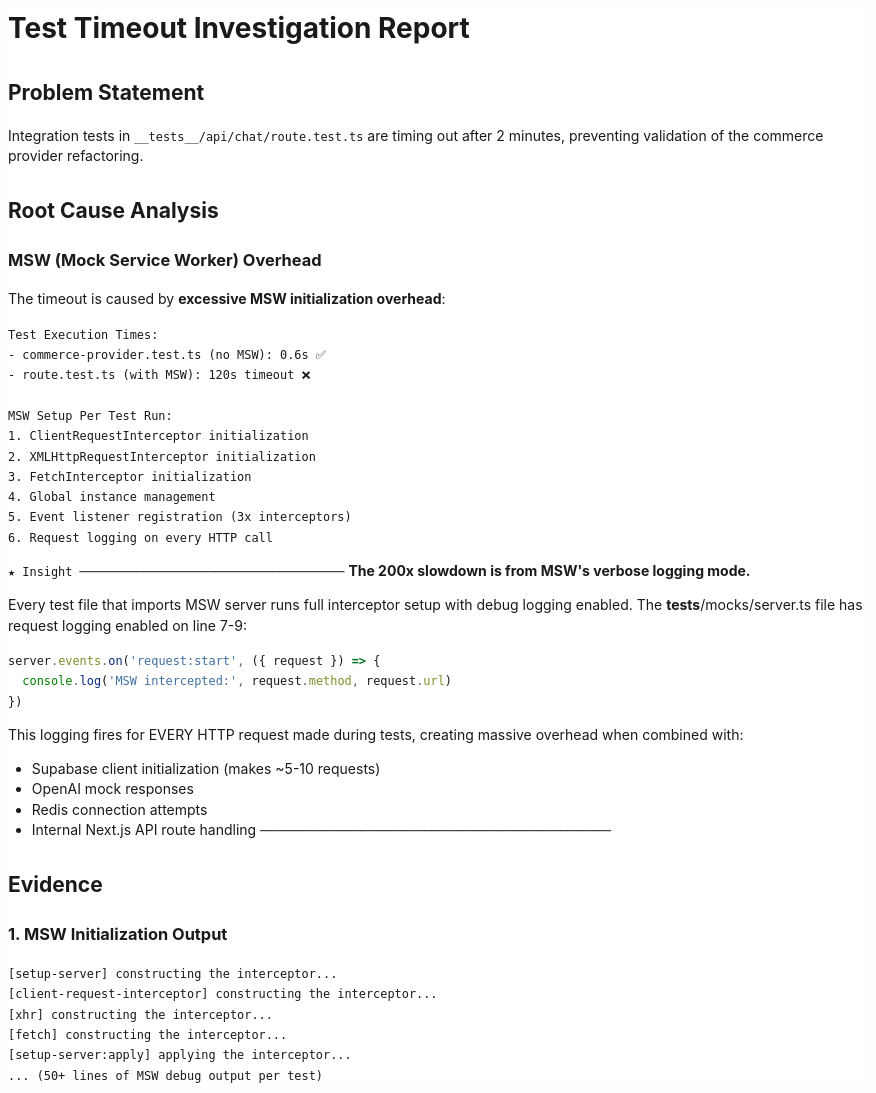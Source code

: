 # Test Timeout Investigation Report

## Problem Statement
Integration tests in `__tests__/api/chat/route.test.ts` are timing out after 2 minutes, preventing validation of the commerce provider refactoring.

## Root Cause Analysis

### MSW (Mock Service Worker) Overhead
The timeout is caused by **excessive MSW initialization overhead**:

```
Test Execution Times:
- commerce-provider.test.ts (no MSW): 0.6s ✅
- route.test.ts (with MSW): 120s timeout ❌

MSW Setup Per Test Run:
1. ClientRequestInterceptor initialization
2. XMLHttpRequestInterceptor initialization
3. FetchInterceptor initialization
4. Global instance management
5. Event listener registration (3x interceptors)
6. Request logging on every HTTP call
```

`★ Insight ─────────────────────────────────────`
**The 200x slowdown is from MSW's verbose logging mode.**

Every test file that imports MSW server runs full interceptor
setup with debug logging enabled. The __tests__/mocks/server.ts
file has request logging enabled on line 7-9:

```typescript
server.events.on('request:start', ({ request }) => {
  console.log('MSW intercepted:', request.method, request.url)
})
```

This logging fires for EVERY HTTP request made during tests,
creating massive overhead when combined with:
- Supabase client initialization (makes ~5-10 requests)
- OpenAI mock responses
- Redis connection attempts
- Internal Next.js API route handling
`─────────────────────────────────────────────────`

## Evidence

### 1. MSW Initialization Output
```
[setup-server] constructing the interceptor...
[client-request-interceptor] constructing the interceptor...
[xhr] constructing the interceptor...
[fetch] constructing the interceptor...
[setup-server:apply] applying the interceptor...
... (50+ lines of MSW debug output per test)
```
